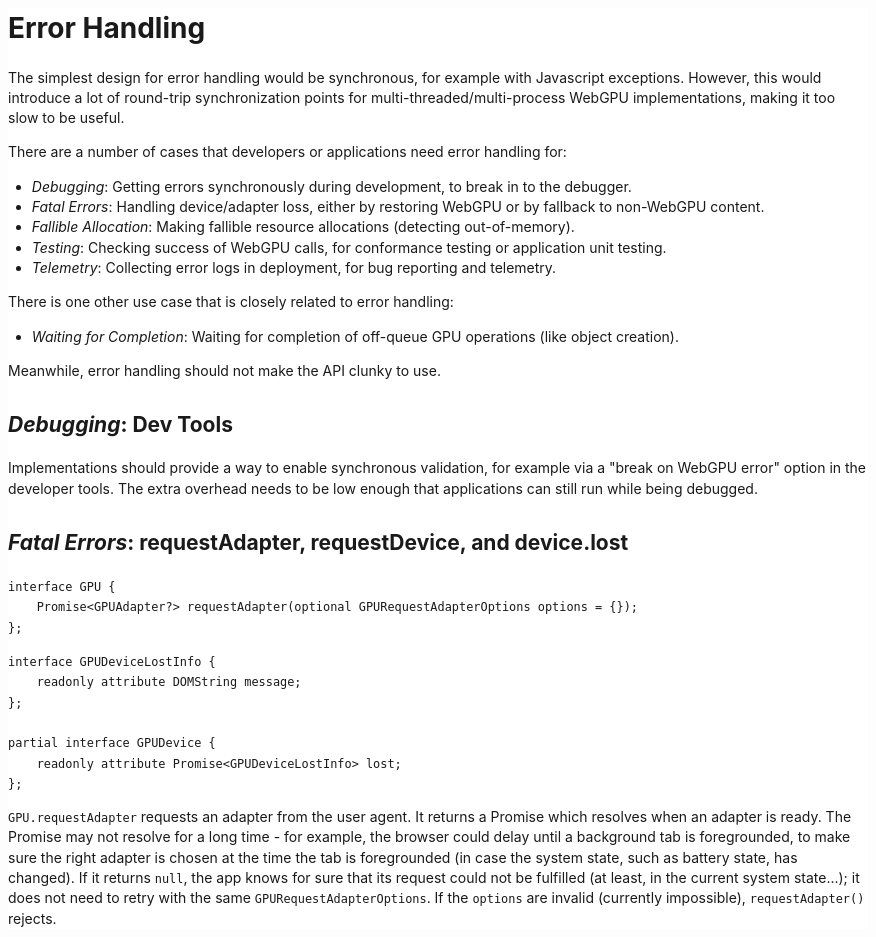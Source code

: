 # Error Handling

The simplest design for error handling would be synchronous, for example with Javascript exceptions.
However, this would introduce a lot of round-trip synchronization points for multi-threaded/multi-process WebGPU implementations, making it too slow to be useful.

There are a number of cases that developers or applications need error handling for:

 - *Debugging*: Getting errors synchronously during development, to break in to the debugger.
 - *Fatal Errors*: Handling device/adapter loss, either by restoring WebGPU or by fallback to non-WebGPU content.
 - *Fallible Allocation*: Making fallible resource allocations (detecting out-of-memory).
 - *Testing*: Checking success of WebGPU calls, for conformance testing or application unit testing.
 - *Telemetry*: Collecting error logs in deployment, for bug reporting and telemetry.

There is one other use case that is closely related to error handling:

 - *Waiting for Completion*: Waiting for completion of off-queue GPU operations (like object creation).

Meanwhile, error handling should not make the API clunky to use.

## *Debugging*: Dev Tools

Implementations should provide a way to enable synchronous validation, for example via a "break on WebGPU error" option in the developer tools.
The extra overhead needs to be low enough that applications can still run while being debugged.

## *Fatal Errors*: requestAdapter, requestDevice, and device.lost



```webidl
interface GPU {
    Promise<GPUAdapter?> requestAdapter(optional GPURequestAdapterOptions options = {});
};
```

```webidl
interface GPUDeviceLostInfo {
    readonly attribute DOMString message;
};

partial interface GPUDevice {
    readonly attribute Promise<GPUDeviceLostInfo> lost;
};
```

`GPU.requestAdapter` requests an adapter from the user agent.
It returns a Promise which resolves when an adapter is ready.
The Promise may not resolve for a long time - for example, the browser
could delay until a background tab is foregrounded, to make sure the right
adapter is chosen at the time the tab is foregrounded (in case the system
state, such as battery state, has changed).
If it returns `null`, the app knows for sure that its request could not be fulfilled
(at least, in the current system state...); it does not need to retry with the
same `GPURequestAdapterOptions`.
If the `options` are invalid (currently impossible), `requestAdapter()` rejects.
